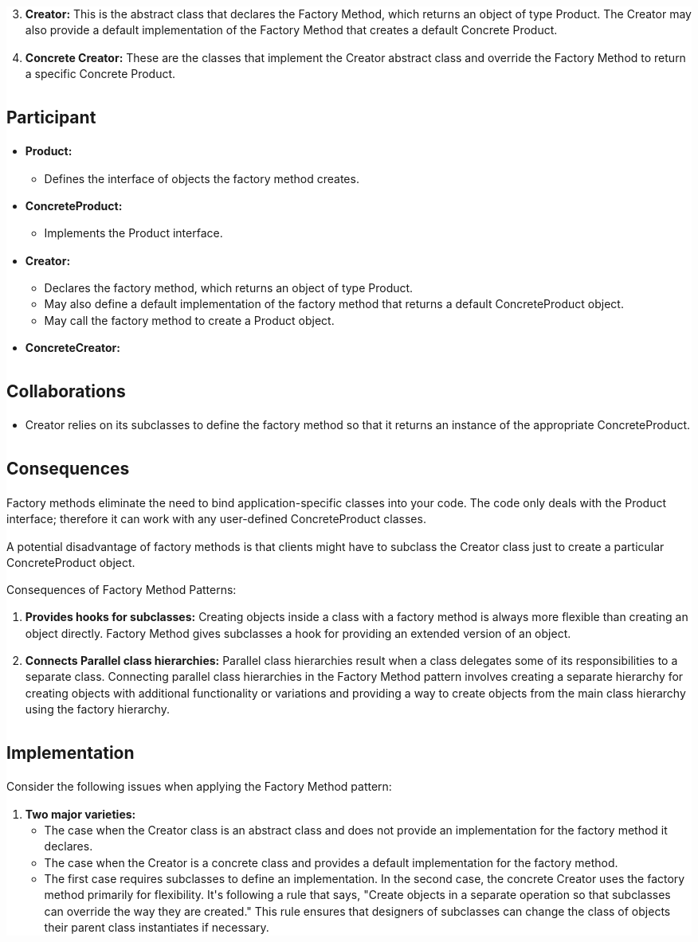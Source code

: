 3. **Creator:** This is the abstract class that declares the Factory Method, which returns an object of type Product. The Creator may also provide a default implementation of the Factory Method that creates a default Concrete Product.

4. **Concrete Creator:** These are the classes that implement the Creator abstract class and override the Factory Method to return a specific Concrete Product.

## Participant

- **Product:**
  - Defines the interface of objects the factory method creates.

- **ConcreteProduct:**
  - Implements the Product interface.

- **Creator:**
  - Declares the factory method, which returns an object of type Product.
  - May also define a default implementation of the factory method that returns a default ConcreteProduct object.
  - May call the factory method to create a Product object.

- **ConcreteCreator:**

## Collaborations

- Creator relies on its subclasses to define the factory method so that it returns an instance of the appropriate ConcreteProduct.

## Consequences

Factory methods eliminate the need to bind application-specific classes into your code. The code only deals with the Product interface; therefore it can work with any user-defined ConcreteProduct classes.

A potential disadvantage of factory methods is that clients might have to subclass the Creator class just to create a particular ConcreteProduct object.

Consequences of Factory Method Patterns:

1. **Provides hooks for subclasses:**
   Creating objects inside a class with a factory method is always more flexible than creating an object directly. Factory Method gives subclasses a hook for providing an extended version of an object.

2. **Connects Parallel class hierarchies:**
   Parallel class hierarchies result when a class delegates some of its responsibilities to a separate class. Connecting parallel class hierarchies in the Factory Method pattern involves creating a separate hierarchy for creating objects with additional functionality or variations and providing a way to create objects from the main class hierarchy using the factory hierarchy.

## Implementation

Consider the following issues when applying the Factory Method pattern:

1. **Two major varieties:**
   - The case when the Creator class is an abstract class and does not provide an implementation for the factory method it declares.
   - The case when the Creator is a concrete class and provides a default implementation for the factory method.
   - The first case requires subclasses to define an implementation. In the second case, the concrete Creator uses the factory method primarily for flexibility. It's following a rule that says, "Create objects in a separate operation so that subclasses can override the way they are created." This rule ensures that designers of subclasses can change the class of objects their parent class instantiates if necessary.

